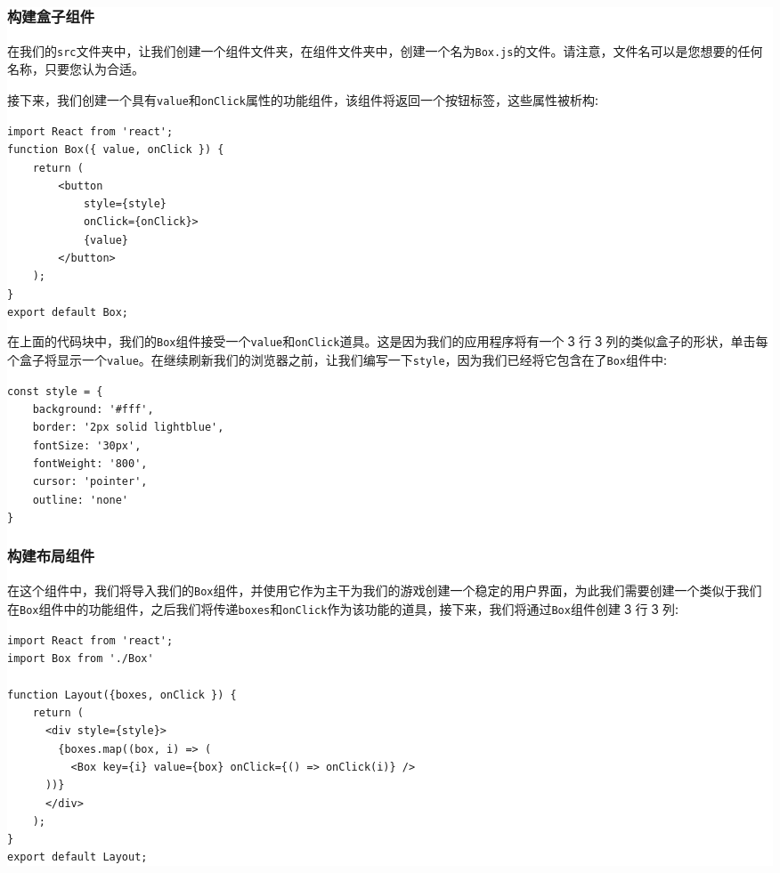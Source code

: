 ### 构建盒子组件

在我们的`src`文件夹中，让我们创建一个组件文件夹，在组件文件夹中，创建一个名为`Box.js`的文件。请注意，文件名可以是您想要的任何名称，只要您认为合适。

接下来，我们创建一个具有`value`和`onClick`属性的功能组件，该组件将返回一个按钮标签，这些属性被析构:

```
import React from 'react';
function Box({ value, onClick }) {
    return (
        <button
            style={style}
            onClick={onClick}>
            {value}
        </button>
    );
}
export default Box;
```

在上面的代码块中，我们的`Box`组件接受一个`value`和`onClick`道具。这是因为我们的应用程序将有一个 3 行 3 列的类似盒子的形状，单击每个盒子将显示一个`value`。在继续刷新我们的浏览器之前，让我们编写一下`style`，因为我们已经将它包含在了`Box`组件中:

```
const style = {
    background: '#fff',
    border: '2px solid lightblue',
    fontSize: '30px',
    fontWeight: '800',
    cursor: 'pointer',
    outline: 'none'
}
```

### 构建布局组件

在这个组件中，我们将导入我们的`Box`组件，并使用它作为主干为我们的游戏创建一个稳定的用户界面，为此我们需要创建一个类似于我们在`Box`组件中的功能组件，之后我们将传递`boxes`和`onClick`作为该功能的道具，接下来，我们将通过`Box`组件创建 3 行 3 列:

```
import React from 'react';
import Box from './Box'

function Layout({boxes, onClick }) {
    return (
      <div style={style}>
        {boxes.map((box, i) => (
          <Box key={i} value={box} onClick={() => onClick(i)} />
      ))}
      </div>
    );
}
export default Layout;
```
